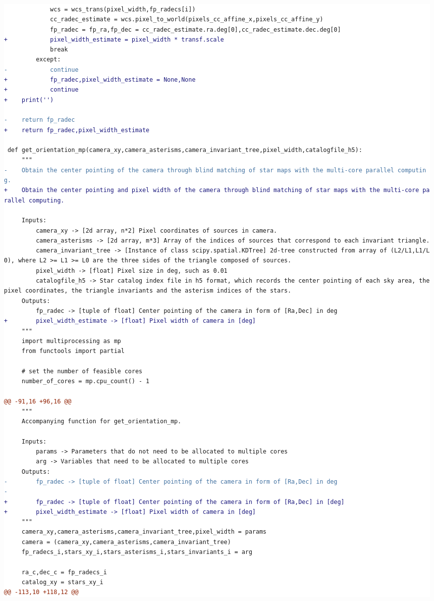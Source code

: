 ```diff
             wcs = wcs_trans(pixel_width,fp_radecs[i])
             cc_radec_estimate = wcs.pixel_to_world(pixels_cc_affine_x,pixels_cc_affine_y)
             fp_radec = fp_ra,fp_dec = cc_radec_estimate.ra.deg[0],cc_radec_estimate.dec.deg[0]
+            pixel_width_estimate = pixel_width * transf.scale
             break
         except:
-            continue   
+            fp_radec,pixel_width_estimate = None,None
+            continue
+    print('')        
 
-    return fp_radec  
+    return fp_radec,pixel_width_estimate 
 
 def get_orientation_mp(camera_xy,camera_asterisms,camera_invariant_tree,pixel_width,catalogfile_h5):
     """
-    Obtain the center pointing of the camera through blind matching of star maps with the multi-core parallel computing.
+    Obtain the center pointing and pixel width of the camera through blind matching of star maps with the multi-core parallel computing.
 
     Inputs:
         camera_xy -> [2d array, n*2] Pixel coordinates of sources in camera.
         camera_asterisms -> [2d array, m*3] Array of the indices of sources that correspond to each invariant triangle.
         camera_invariant_tree -> [Instance of class scipy.spatial.KDTree] 2d-tree constructed from array of (L2/L1,L1/L0), where L2 >= L1 >= L0 are the three sides of the triangle composed of sources.
         pixel_width -> [float] Pixel size in deg, such as 0.01
         catalogfile_h5 -> Star catalog index file in h5 format, which records the center pointing of each sky area, the pixel coordinates, the triangle invariants and the asterism indices of the stars.
     Outputs:
         fp_radec -> [tuple of float] Center pointing of the camera in form of [Ra,Dec] in deg
+        pixel_width_estimate -> [float] Pixel width of camera in [deg]
     """
     import multiprocessing as mp
     from functools import partial
 
     # set the number of feasible cores
     number_of_cores = mp.cpu_count() - 1
     
@@ -91,16 +96,16 @@
     """
     Accompanying function for get_orientation_mp.
 
     Inputs:
         params -> Parameters that do not need to be allocated to multiple cores
         arg -> Variables that need to be allocated to multiple cores
     Outputs:  
-        fp_radec -> [tuple of float] Center pointing of the camera in form of [Ra,Dec] in deg
-
+        fp_radec -> [tuple of float] Center pointing of the camera in form of [Ra,Dec] in [deg]
+        pixel_width_estimate -> [float] Pixel width of camera in [deg]
     """
     camera_xy,camera_asterisms,camera_invariant_tree,pixel_width = params
     camera = (camera_xy,camera_asterisms,camera_invariant_tree)
     fp_radecs_i,stars_xy_i,stars_asterisms_i,stars_invariants_i = arg
 
     ra_c,dec_c = fp_radecs_i
     catalog_xy = stars_xy_i
@@ -113,10 +118,12 @@
```